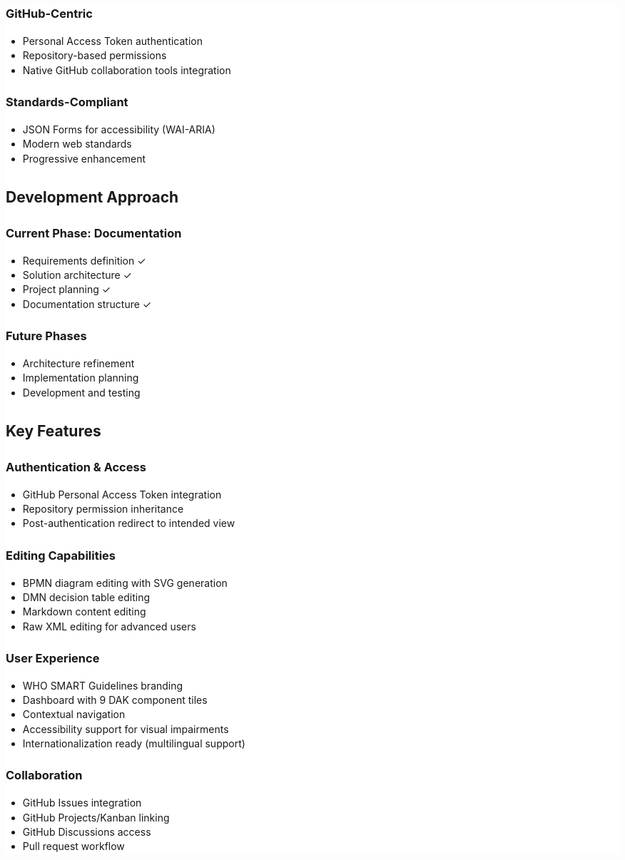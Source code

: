 ### GitHub-Centric
- Personal Access Token authentication
- Repository-based permissions
- Native GitHub collaboration tools integration

### Standards-Compliant
- JSON Forms for accessibility (WAI-ARIA)
- Modern web standards
- Progressive enhancement

## Development Approach

### Current Phase: Documentation
- Requirements definition ✓
- Solution architecture ✓  
- Project planning ✓
- Documentation structure ✓

### Future Phases
- Architecture refinement
- Implementation planning
- Development and testing

## Key Features

### Authentication & Access
- GitHub Personal Access Token integration
- Repository permission inheritance
- Post-authentication redirect to intended view

### Editing Capabilities
- BPMN diagram editing with SVG generation
- DMN decision table editing
- Markdown content editing
- Raw XML editing for advanced users

### User Experience
- WHO SMART Guidelines branding
- Dashboard with 9 DAK component tiles
- Contextual navigation
- Accessibility support for visual impairments
- Internationalization ready (multilingual support)

### Collaboration
- GitHub Issues integration
- GitHub Projects/Kanban linking
- GitHub Discussions access
- Pull request workflow
